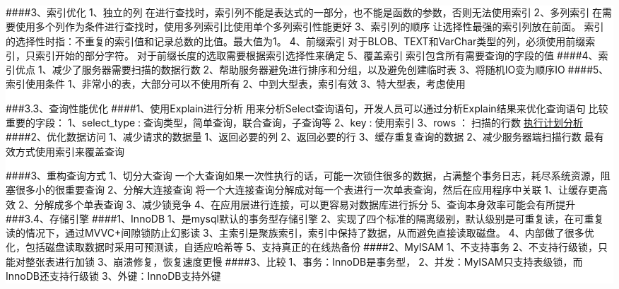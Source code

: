 
####3、索引优化
	1、独立的列
		在进行查找时，索引列不能是表达式的一部分，也不能是函数的参数，否则无法使用索引
	2、多列索引
		在需要使用多个列作为条件进行查找时，使用多列索引比使用单个多列索引性能更好
	3、索引列的顺序
		让选择性最强的索引列放在前面。
		索引的选择性时指：不重复的索引值和记录总数的比值。最大值为1。
	4、前缀索引
		对于BLOB、TEXT和VarChar类型的列，必须使用前缀索引，只索引开始的部分字符。
		对于前缀长度的选取需要根据索引选择性来确定
	5、覆盖索引
		索引包含所有需要查询的字段的值
####4、索引优点
	1、减少了服务器需要扫描的数据行数
	2、帮助服务器避免进行排序和分组，以及避免创建临时表
	3、将随机IO变为顺序IO
####5、索引使用条件
	1、非常小的表，大部分可以不使用所有
	2、中到大型表，索引有效
	3、特大型表，考虑使用


###3.3、查询性能优化
####1、使用Explain进行分析
	用来分析Select查询语句，开发人员可以通过分析Explain结果来优化查询语句
		比较重要的字段：
			1、select_type : 查询类型，简单查询，联合查询，子查询等
			2、key : 使用索引
			3、rows ： 扫描的行数
[执行计划分析](https://segmentfault.com/a/1190000008131735)
####2、优化数据访问
	1、减少请求的数据量
		1、返回必要的列
		2、返回必要的行
		3、缓存重复查询的数据
	2、减少服务器端扫描行数
		最有效方式使用索引来覆盖查询

####3、重构查询方式
	1、切分大查询
		一个大查询如果一次性执行的话，可能一次锁住很多的数据，占满整个事务日志，耗尽系统资源，阻塞很多小的很重要查询
	2、分解大连接查询
		将一个大连接查询分解成对每一个表进行一次单表查询，然后在应用程序中关联
		1、让缓存更高效
		2、分解成多个单表查询
		3、减少锁竞争
		4、在应用层进行连接，可以更容易对数据库进行拆分
		5、查询本身效率可能会有所提升
###3.4、存储引擎
####1、InnoDB
	1、是mysql默认的事务型存储引擎
	2、实现了四个标准的隔离级别，默认级别是可重复读，在可重复读的情况下，通过MVVC+间隙锁防止幻影读
	3、主索引是聚族索引，索引中保持了数据，从而避免直接读取磁盘。
	4、内部做了很多优化，包括磁盘读取数据时采用可预测读，自适应哈希等
	5、支持真正的在线热备份
####2、MyISAM
	1、不支持事务
	2、不支持行级锁，只能对整张表进行加锁
	3、崩溃修复，恢复速度更慢
####3、比较
	1、事务：InnoDB是事务型，
	2、并发：MyISAM只支持表级锁，而InnoDB还支持行级锁
	3、外键：InnoDB支持外键